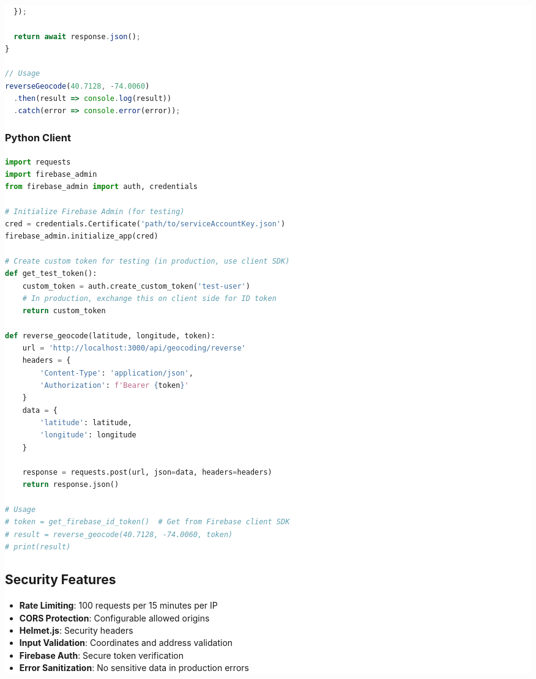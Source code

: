 ```javascript
  });
  
  return await response.json();
}

// Usage
reverseGeocode(40.7128, -74.0060)
  .then(result => console.log(result))
  .catch(error => console.error(error));
```

### Python Client

```python
import requests
import firebase_admin
from firebase_admin import auth, credentials

# Initialize Firebase Admin (for testing)
cred = credentials.Certificate('path/to/serviceAccountKey.json')
firebase_admin.initialize_app(cred)

# Create custom token for testing (in production, use client SDK)
def get_test_token():
    custom_token = auth.create_custom_token('test-user')
    # In production, exchange this on client side for ID token
    return custom_token

def reverse_geocode(latitude, longitude, token):
    url = 'http://localhost:3000/api/geocoding/reverse'
    headers = {
        'Content-Type': 'application/json',
        'Authorization': f'Bearer {token}'
    }
    data = {
        'latitude': latitude,
        'longitude': longitude
    }
    
    response = requests.post(url, json=data, headers=headers)
    return response.json()

# Usage
# token = get_firebase_id_token()  # Get from Firebase client SDK
# result = reverse_geocode(40.7128, -74.0060, token)
# print(result)
```

## Security Features

- **Rate Limiting**: 100 requests per 15 minutes per IP
- **CORS Protection**: Configurable allowed origins
- **Helmet.js**: Security headers
- **Input Validation**: Coordinates and address validation
- **Firebase Auth**: Secure token verification
- **Error Sanitization**: No sensitive data in production errors

